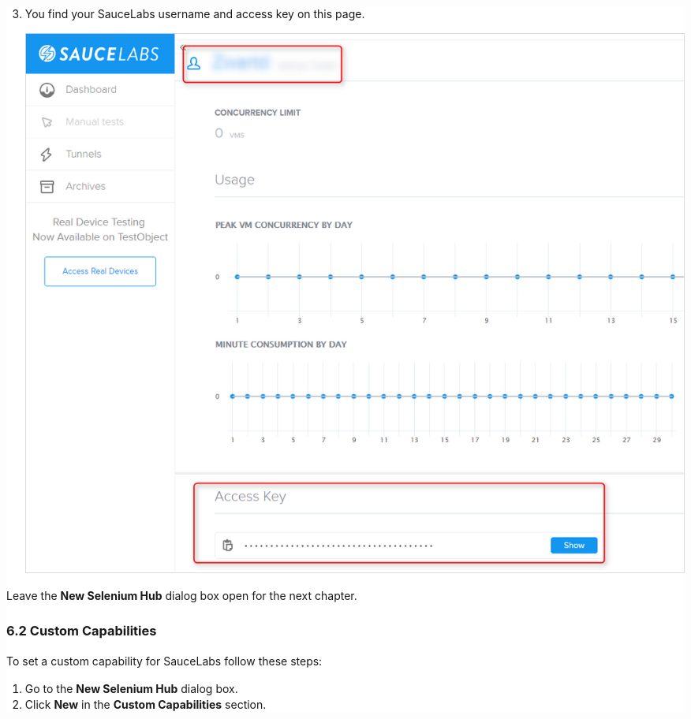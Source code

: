 3.  You find your SauceLabs username and access key on this page.

	![](attachments/ht-two-configure-a-selenium-hub/username-access-key-saucelabs.png)

Leave the **New Selenium Hub** dialog box open for the next chapter.

### 6.2 Custom Capabilities

To set a custom capability for SauceLabs follow these steps:

1. Go to the **New Selenium Hub** dialog box.
2.  Click **New** in the **Custom Capabilities** section.
